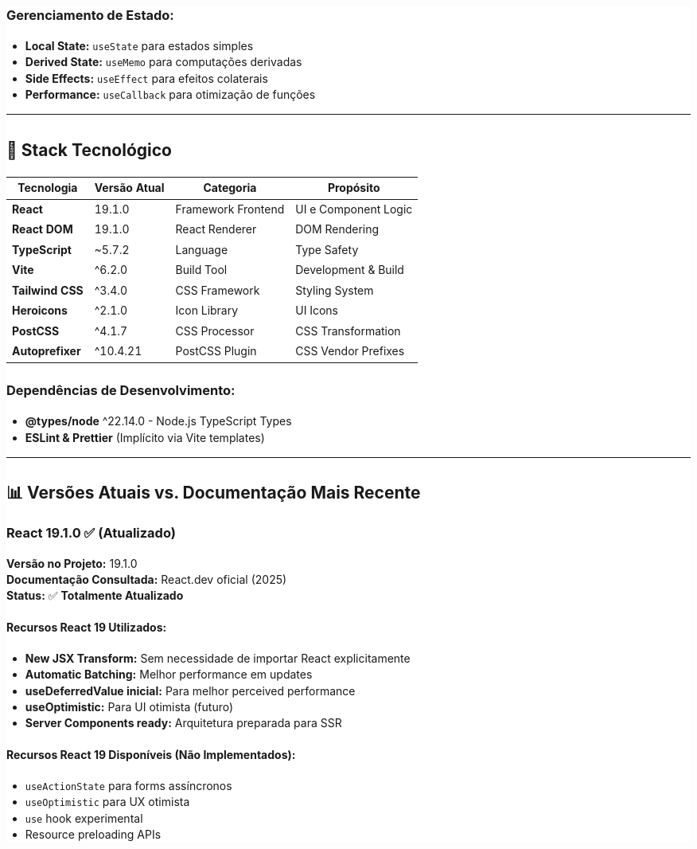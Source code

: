 ### Gerenciamento de Estado:
- **Local State:** `useState` para estados simples
- **Derived State:** `useMemo` para computações derivadas
- **Side Effects:** `useEffect` para efeitos colaterais
- **Performance:** `useCallback` para otimização de funções

---

## 🚀 Stack Tecnológico

| Tecnologia | Versão Atual | Categoria | Propósito |
|------------|--------------|-----------|-----------|
| **React** | 19.1.0 | Framework Frontend | UI e Component Logic |
| **React DOM** | 19.1.0 | React Renderer | DOM Rendering |
| **TypeScript** | ~5.7.2 | Language | Type Safety |
| **Vite** | ^6.2.0 | Build Tool | Development & Build |
| **Tailwind CSS** | ^3.4.0 | CSS Framework | Styling System |
| **Heroicons** | ^2.1.0 | Icon Library | UI Icons |
| **PostCSS** | ^4.1.7 | CSS Processor | CSS Transformation |
| **Autoprefixer** | ^10.4.21 | PostCSS Plugin | CSS Vendor Prefixes |

### Dependências de Desenvolvimento:
- **@types/node** ^22.14.0 - Node.js TypeScript Types
- **ESLint & Prettier** (Implícito via Vite templates)

---

## 📊 Versões Atuais vs. Documentação Mais Recente

### React 19.1.0 ✅ (Atualizado)

**Versão no Projeto:** 19.1.0  
**Documentação Consultada:** React.dev oficial (2025)  
**Status:** ✅ **Totalmente Atualizado**

#### Recursos React 19 Utilizados:
- **New JSX Transform:** Sem necessidade de importar React explicitamente
- **Automatic Batching:** Melhor performance em updates
- **useDeferredValue inicial:** Para melhor perceived performance
- **useOptimistic:** Para UI otimista (futuro)
- **Server Components ready:** Arquitetura preparada para SSR

#### Recursos React 19 Disponíveis (Não Implementados):
- `useActionState` para forms assíncronos
- `useOptimistic` para UX otimista
- `use` hook experimental
- Resource preloading APIs
